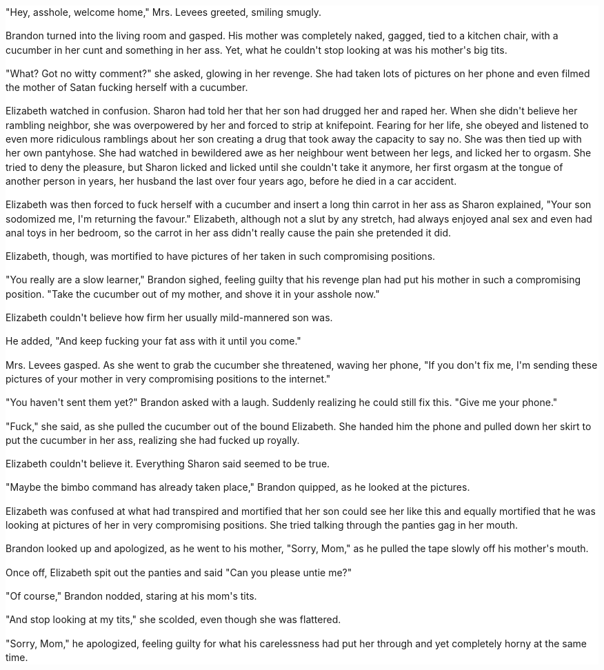 "Hey, asshole, welcome home," Mrs. Levees greeted, smiling smugly. 

Brandon turned into the living room and gasped. His mother was completely naked, gagged, tied to a kitchen chair, with a cucumber in her cunt and something in her ass. Yet, what he couldn't stop looking at was his mother's big tits. 

"What? Got no witty comment?" she asked, glowing in her revenge. She had taken lots of pictures on her phone and even filmed the mother of Satan fucking herself with a cucumber. 

Elizabeth watched in confusion. Sharon had told her that her son had drugged her and raped her. When she didn't believe her rambling neighbor, she was overpowered by her and forced to strip at knifepoint. Fearing for her life, she obeyed and listened to even more ridiculous ramblings about her son creating a drug that took away the capacity to say no. She was then tied up with her own pantyhose. She had watched in bewildered awe as her neighbour went between her legs, and licked her to orgasm. She tried to deny the pleasure, but Sharon licked and licked until she couldn't take it anymore, her first orgasm at the tongue of another person in years, her husband the last over four years ago, before he died in a car accident. 

Elizabeth was then forced to fuck herself with a cucumber and insert a long thin carrot in her ass as Sharon explained, "Your son sodomized me, I'm returning the favour." Elizabeth, although not a slut by any stretch, had always enjoyed anal sex and even had anal toys in her bedroom, so the carrot in her ass didn't really cause the pain she pretended it did. 

Elizabeth, though, was mortified to have pictures of her taken in such compromising positions. 

"You really are a slow learner," Brandon sighed, feeling guilty that his revenge plan had put his mother in such a compromising position. "Take the cucumber out of my mother, and shove it in your asshole now." 

Elizabeth couldn't believe how firm her usually mild-mannered son was. 

He added, "And keep fucking your fat ass with it until you come." 

Mrs. Levees gasped. As she went to grab the cucumber she threatened, waving her phone, "If you don't fix me, I'm sending these pictures of your mother in very compromising positions to the internet." 

"You haven't sent them yet?" Brandon asked with a laugh. Suddenly realizing he could still fix this. "Give me your phone." 

"Fuck," she said, as she pulled the cucumber out of the bound Elizabeth. She handed him the phone and pulled down her skirt to put the cucumber in her ass, realizing she had fucked up royally. 

Elizabeth couldn't believe it. Everything Sharon said seemed to be true. 

"Maybe the bimbo command has already taken place," Brandon quipped, as he looked at the pictures. 

Elizabeth was confused at what had transpired and mortified that her son could see her like this and equally mortified that he was looking at pictures of her in very compromising positions. She tried talking through the panties gag in her mouth. 

Brandon looked up and apologized, as he went to his mother, "Sorry, Mom," as he pulled the tape slowly off his mother's mouth. 

Once off, Elizabeth spit out the panties and said "Can you please untie me?" 

"Of course," Brandon nodded, staring at his mom's tits. 

"And stop looking at my tits," she scolded, even though she was flattered. 

"Sorry, Mom," he apologized, feeling guilty for what his carelessness had put her through and yet completely horny at the same time. 
